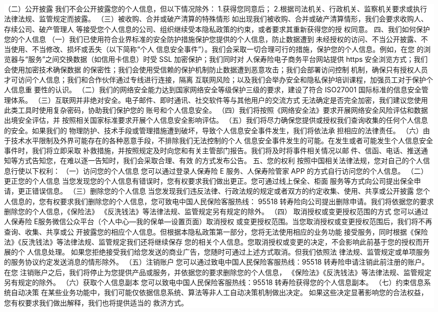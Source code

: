 （二）公开披露
我们不会公开披露您的个人信息，但以下情况除外：
1.获得您同意后；
2.根据司法机关、行政机关、监察机关要求或执行法律法规、监管规定而披露。
（三）被收购、合并或破产清算的特殊情形
如出现我们被收购、合并或破产清算情形，我们会要求收购人、存续公司、破产管理人
等接受您个人信息的公司、组织继续受本隐私政策的约束，或者要求其重新获得您的授
权同意。
四、我们如何保护您的个人信息
（一）我们已使用符合业界标准的安全防护措施保护您提供的个人信息，防止数据遭到
未经授权的访问、不当公开披露、不当使用、不当修改、损坏或丢失（以下简称“个人
信息安全事件”）。我们会采取一切合理可行的措施，保护您的个人信息。例如，在您
的浏览器与“服务”之间交换数据（如信用卡信息）时受 SSL 加密保护；我们同时对
人保寿险电子商务平台网站提供 https 安全浏览方式；我们会使用加密技术确保数据
的保密性；我们会使用受信赖的保护机制防止数据遭到恶意攻击；我们会部署访问控制
机制，确保只有授权人员才可访问个人信息；我们和合作伙伴通过专线进行连接，隔离
互联网风险；以及我们会举办安全和隐私保护培训课程，加强员工对于保护个人信息重
要性的认识。
（二）我们的网络安全能力达到国家网络安全等级保护三级的要求，建设了符合
ISO27001 国际标准的信息安全管理体系。
（三）互联网并非绝对安全。电子邮件、即时通讯、社交软件等与其他用户的交流方式
无法确定是否完全加密，我们建议您使用此类工具时使用复杂密码，协助我们保护您的
账号和个人信息安全。
（四）我们将按照《网络安全法》要求开展网络安全风险评估和数据出境安全评估，并
按照相关国家标准要求开展个人信息安全影响评估。
（五）我们将尽力确保您提供或授权我们查询收集的任何个人信息的安全。如果我们的
物理防护、技术手段或管理措施遭到破坏，导致个人信息安全事件发生，我们将依法承
担相应的法律责任。
（六）由于技术水平限制及外界可能存在的各种恶意手段，不排除我们无法控制的个人
信息安全事件发生的可能。在发生或者可能发生个人信息安全事件时，我们将立即采取
补救措施，并按照规定及时向您和有关主管部门报告。我们将及时将事件相关情况以邮
件、信函、电话、推送通知等方式告知您，在难以逐一告知时，我们会采取合理、有效
的方式发布公告。
五、您的权利
按照中国相关法律法规，您对自己的个人信息行使以下权利：
（一）访问您的个人信息
您可以通过登录人保寿险 E 服务、人保寿险管家 APP 的方式自行访问您的个人信息。
（二）更正您的个人信息
当您发现您的个人信息有错误时，您有权要求我们做出更正。您可通过线上保全、柜面
服务等方式向公司提出保全申请，更正错误信息。
（三）删除您的个人信息
当您发现我们违反法律、行政法规的规定或者双方的约定收集、使用、共享或公开披露
您个人信息的，您有权要求我们删除您的个人信息，您可致电中国人民保险客服热线：
95518 转寿险向公司提出删除申请。我们将依据您的要求删除您的个人信息，《保险法》
《反洗钱法》等法律法规、监管规定另有规定的除外。
（四） 取消授权或变更授权范围的方式
您可以通过人保寿险 E服务微信公众平台（个人中心—我的保单—设置页面）取消授权
或变更授权范围。当您取消授权或变更授权范围后，我们将不再查询、收集、共享或公
开披露您的相应个人信息。但根据本隐私政策第一部分，您将无法使用相应的业务功能
接受服务，同时根据《保险法》《反洗钱法》等法律法规、监管规定我们还将继续保存
您的相关个人信息。您取消授权或变更的决定，不会影响此前基于您的授权而开展的个
人信息处理。
如果您拒绝接受我们给您发送的商业广告，您随时可通过上述方式取消。但我们依照法
律法规、监管规定或单项服务的服务协议约定发送消息的情形除外。
（五）注销账户
您可以通过致电中国人民保险客服热线：95518 转寿险申请注销此前注册的账户。在您
注销账户之后，我们将停止为您提供产品或服务，并依据您的要求删除您的个人信息，
《保险法》《反洗钱法》等法律法规、监管规定另有规定的除外。
（六）获取个人信息副本
您可以致电中国人民保险客服热线：95518 转寿险获得您的个人信息副本。
（七）约束信息系统自动决策
在某些业务功能中，我们可能仅依据信息系统、算法等非人工自动决策机制做出决定。
如果这些决定显著影响您的合法权益，您有权要求我们做出解释，我们也将提供适当的
救济方式。